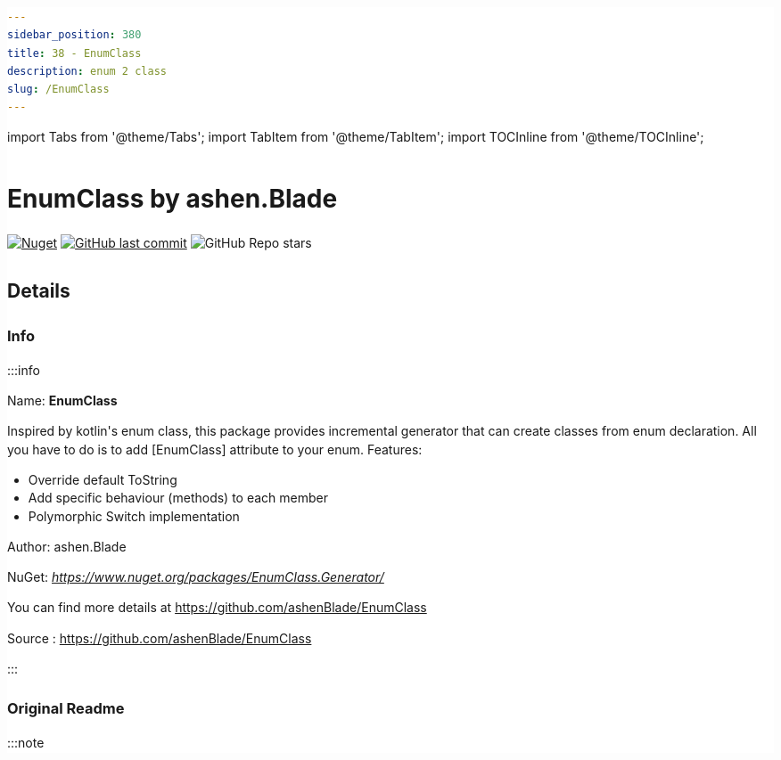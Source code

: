 ```yaml
---
sidebar_position: 380
title: 38 - EnumClass
description: enum 2 class
slug: /EnumClass
---
```

import Tabs from '@theme/Tabs';
import TabItem from '@theme/TabItem';
import TOCInline from '@theme/TOCInline';

# EnumClass  by ashen.Blade


<TOCInline toc={toc} />

[![Nuget](https://img.shields.io/nuget/dt/EnumClass.Generator?label=EnumClass.Generator)](https://www.nuget.org/packages/EnumClass.Generator/)
[![GitHub last commit](https://img.shields.io/github/last-commit/ashenBlade/EnumClass?label=updated)](https://github.com/ashenBlade/EnumClass)
![GitHub Repo stars](https://img.shields.io/github/stars/ashenBlade/EnumClass?style=social)

## Details

### Info
:::info

Name: **EnumClass**

Inspired by kotlin's enum class, this package provides incremental generator that can create classes from enum declaration. 
All you have to do is to add [EnumClass] attribute to your enum. 
Features:
- Override default ToString
- Add specific behaviour (methods) to each member
- Polymorphic Switch implementation

Author: ashen.Blade

NuGet: 
*https://www.nuget.org/packages/EnumClass.Generator/*   


You can find more details at https://github.com/ashenBlade/EnumClass

Source : https://github.com/ashenBlade/EnumClass

:::

### Original Readme
:::note
